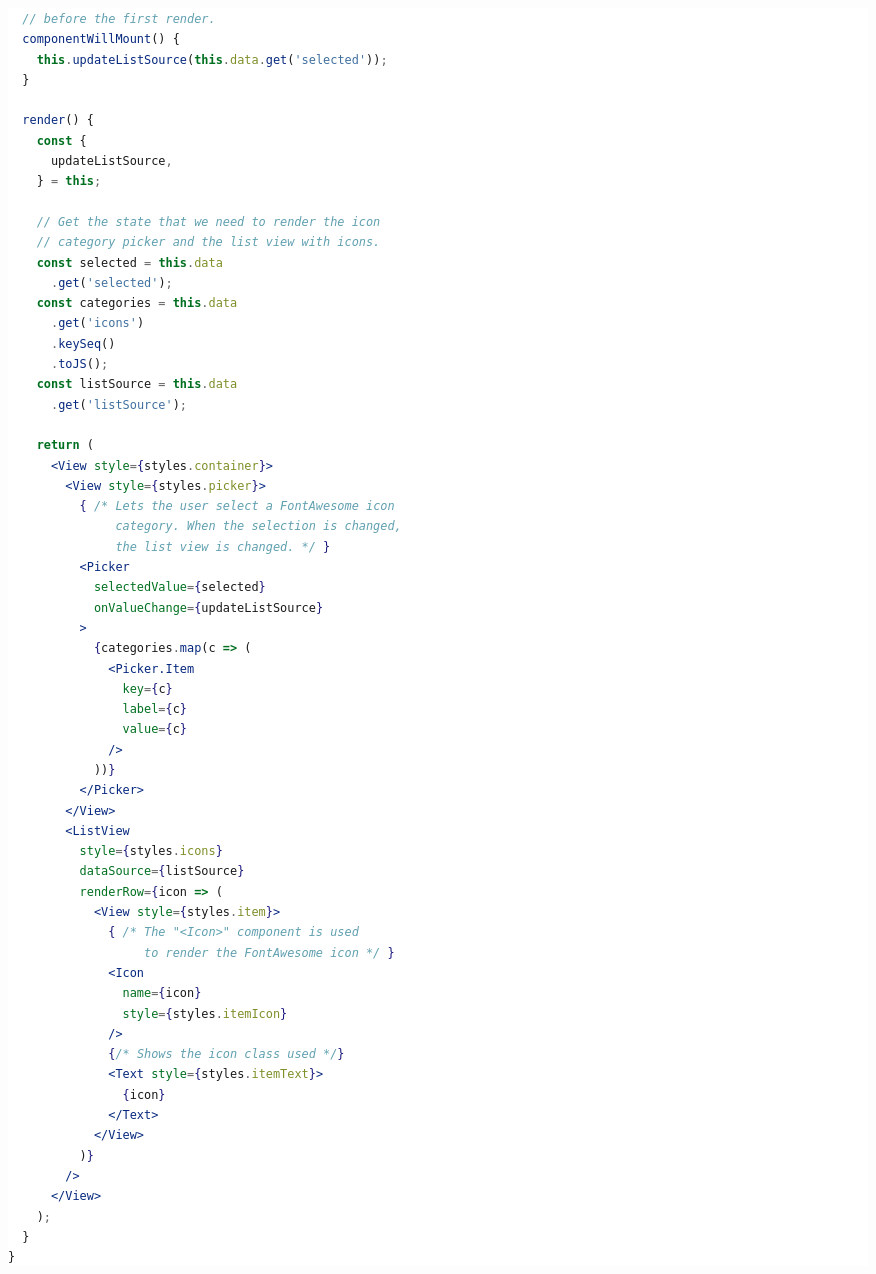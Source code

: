 ```jsx
  // before the first render. 
  componentWillMount() { 
    this.updateListSource(this.data.get('selected')); 
  } 

  render() { 
    const { 
      updateListSource, 
    } = this; 

    // Get the state that we need to render the icon 
    // category picker and the list view with icons. 
    const selected = this.data 
      .get('selected'); 
    const categories = this.data 
      .get('icons') 
      .keySeq() 
      .toJS(); 
    const listSource = this.data 
      .get('listSource'); 

    return ( 
      <View style={styles.container}> 
        <View style={styles.picker}> 
          { /* Lets the user select a FontAwesome icon 
               category. When the selection is changed, 
               the list view is changed. */ } 
          <Picker 
            selectedValue={selected} 
            onValueChange={updateListSource} 
          > 
            {categories.map(c => ( 
              <Picker.Item 
                key={c} 
                label={c} 
                value={c} 
              /> 
            ))} 
          </Picker> 
        </View> 
        <ListView 
          style={styles.icons} 
          dataSource={listSource} 
          renderRow={icon => ( 
            <View style={styles.item}> 
              { /* The "<Icon>" component is used 
                   to render the FontAwesome icon */ } 
              <Icon 
                name={icon} 
                style={styles.itemIcon} 
              /> 
              {/* Shows the icon class used */} 
              <Text style={styles.itemText}> 
                {icon} 
              </Text> 
            </View> 
          )} 
        /> 
      </View> 
    ); 
  } 
} 

```
